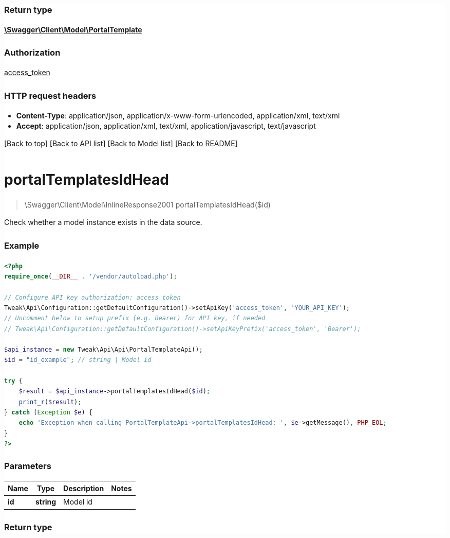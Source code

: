 ### Return type

[**\Swagger\Client\Model\PortalTemplate**](../Model/PortalTemplate.md)

### Authorization

[access_token](../../README.md#access_token)

### HTTP request headers

 - **Content-Type**: application/json, application/x-www-form-urlencoded, application/xml, text/xml
 - **Accept**: application/json, application/xml, text/xml, application/javascript, text/javascript

[[Back to top]](#) [[Back to API list]](../../README.md#documentation-for-api-endpoints) [[Back to Model list]](../../README.md#documentation-for-models) [[Back to README]](../../README.md)

# **portalTemplatesIdHead**
> \Swagger\Client\Model\InlineResponse2001 portalTemplatesIdHead($id)

Check whether a model instance exists in the data source.

### Example
```php
<?php
require_once(__DIR__ . '/vendor/autoload.php');

// Configure API key authorization: access_token
Tweak\Api\Configuration::getDefaultConfiguration()->setApiKey('access_token', 'YOUR_API_KEY');
// Uncomment below to setup prefix (e.g. Bearer) for API key, if needed
// Tweak\Api\Configuration::getDefaultConfiguration()->setApiKeyPrefix('access_token', 'Bearer');

$api_instance = new Tweak\Api\Api\PortalTemplateApi();
$id = "id_example"; // string | Model id

try {
    $result = $api_instance->portalTemplatesIdHead($id);
    print_r($result);
} catch (Exception $e) {
    echo 'Exception when calling PortalTemplateApi->portalTemplatesIdHead: ', $e->getMessage(), PHP_EOL;
}
?>
```

### Parameters

Name | Type | Description  | Notes
------------- | ------------- | ------------- | -------------
 **id** | **string**| Model id |

### Return type
